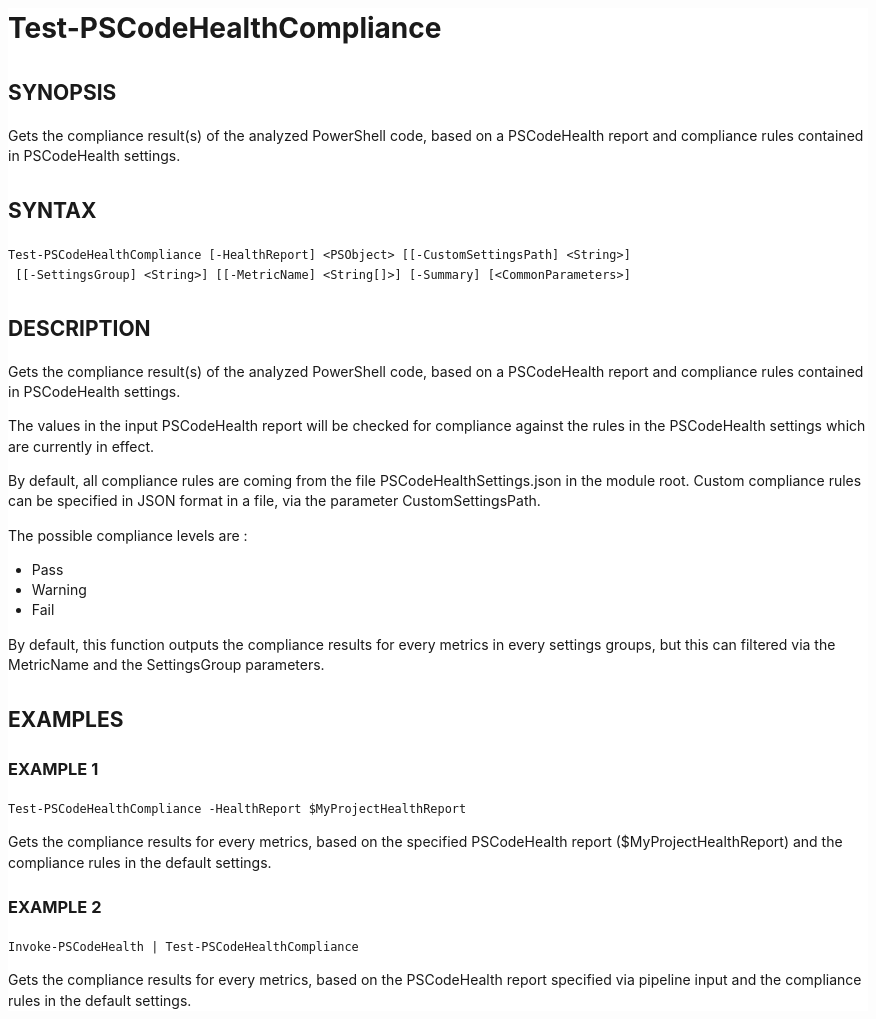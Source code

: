 # Test-PSCodeHealthCompliance

## SYNOPSIS
Gets the compliance result(s) of the analyzed PowerShell code, based on a PSCodeHealth report and compliance rules contained in PSCodeHealth settings.

## SYNTAX

```
Test-PSCodeHealthCompliance [-HealthReport] <PSObject> [[-CustomSettingsPath] <String>]
 [[-SettingsGroup] <String>] [[-MetricName] <String[]>] [-Summary] [<CommonParameters>]
```

## DESCRIPTION
Gets the compliance result(s) of the analyzed PowerShell code, based on a PSCodeHealth report and compliance rules contained in PSCodeHealth settings.
 
The values in the input PSCodeHealth report will be checked for compliance against the rules in the PSCodeHealth settings which are currently in effect.
 
By default, all compliance rules are coming from the file PSCodeHealthSettings.json in the module root.
Custom compliance rules can be specified in JSON format in a file, via the parameter CustomSettingsPath.
 

The possible compliance levels are :  
  - Pass  
  - Warning  
  - Fail  

By default, this function outputs the compliance results for every metrics in every settings groups, but this can filtered via the MetricName and the SettingsGroup parameters.

## EXAMPLES

### EXAMPLE 1
```
Test-PSCodeHealthCompliance -HealthReport $MyProjectHealthReport
```

Gets the compliance results for every metrics, based on the specified PSCodeHealth report ($MyProjectHealthReport) and the compliance rules in the default settings.

### EXAMPLE 2
```
Invoke-PSCodeHealth | Test-PSCodeHealthCompliance
```

Gets the compliance results for every metrics, based on the PSCodeHealth report specified via pipeline input and the compliance rules in the default settings.
